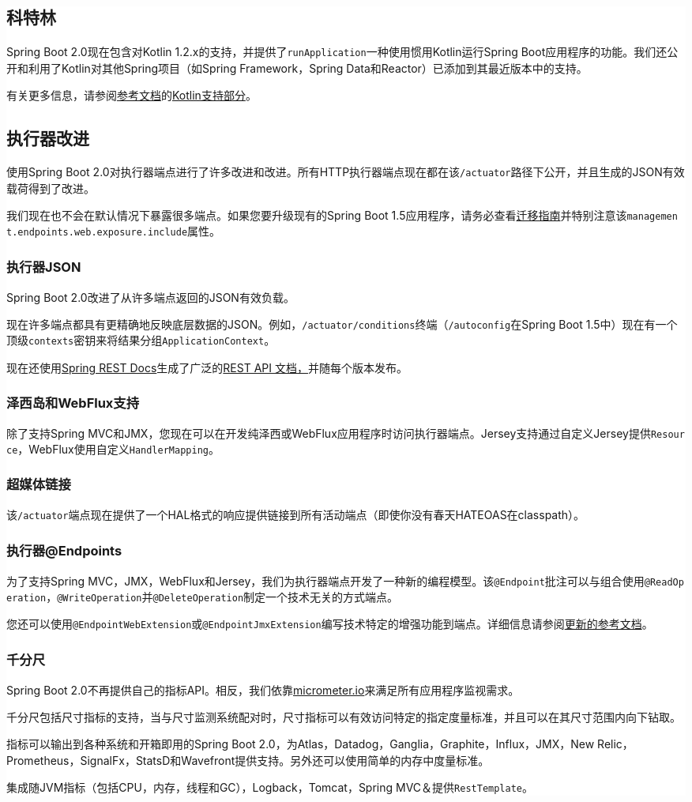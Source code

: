 ## 科特林

Spring Boot 2.0现在包含对Kotlin 1.2.x的支持，并提供了`runApplication`一种使用惯用Kotlin运行Spring Boot应用程序的功能。我们还公开和利用了Kotlin对其他Spring项目（如Spring Framework，Spring Data和Reactor）已添加到其最近版本中的支持。

有关更多信息，请参阅[参考文档](http://docs.spring.io/spring-boot/docs/2.0.x-SNAPSHOT/reference/htmlsingle/#boot-features-kotlin)的[Kotlin支持部分](http://docs.spring.io/spring-boot/docs/2.0.x-SNAPSHOT/reference/htmlsingle/#boot-features-kotlin)。

## 执行器改进

使用Spring Boot 2.0对执行器端点进行了许多改进和改进。所有HTTP执行器端点现在都在该`/actuator`路径下公开，并且生成的JSON有效载荷得到了改进。

我们现在也不会在默认情况下暴露很多端点。如果您要升级现有的Spring Boot 1.5应用程序，请务必查看[迁移指南](https://github.com/spring-projects/spring-boot/wiki/Spring-Boot-2.0-Migration-Guide)并特别注意该`management.endpoints.web.exposure.include`属性。

### 执行器JSON

Spring Boot 2.0改进了从许多端点返回的JSON有效负载。

现在许多端点都具有更精确地反映底层数据的JSON。例如，`/actuator/conditions`终端（`/autoconfig`在Spring Boot 1.5中）现在有一个顶级`contexts`密钥来将结果分组`ApplicationContext`。

现在还使用[Spring REST Docs](https://projects.spring.io/spring-restdocs/)生成了广泛的[REST API ](https://docs.spring.io/spring-boot/docs/current-SNAPSHOT/actuator-api/html/)[文档，](https://projects.spring.io/spring-restdocs/)并随每个版本发布。

### 泽西岛和WebFlux支持

除了支持Spring MVC和JMX，您现在可以在开发纯泽西或WebFlux应用程序时访问执行器端点。Jersey支持通过自定义Jersey提供`Resource`，WebFlux使用自定义`HandlerMapping`。

### 超媒体链接

该`/actuator`端点现在提供了一个HAL格式的响应提供链接到所有活动端点（即使你没有春天HATEOAS在classpath）。

### 执行器@Endpoints

为了支持Spring MVC，JMX，WebFlux和Jersey，我们为执行器端点开发了一种新的编程模型。该`@Endpoint`批注可以与组合使用`@ReadOperation`，`@WriteOperation`并`@DeleteOperation`制定一个技术无关的方式端点。

您还可以使用`@EndpointWebExtension`或`@EndpointJmxExtension`编写技术特定的增强功能到端点。详细信息请参阅[更新的参考文档](http://docs.spring.io/spring-boot/docs/2.0.x-SNAPSHOT/reference/htmlsingle/#production-ready-endpoints-custom)。

### 千分尺

Spring Boot 2.0不再提供自己的指标API。相反，我们依靠[micrometer.io](https://micrometer.io/)来满足所有应用程序监视需求。

千分尺包括尺寸指标的支持，当与尺寸监测系统配对时，尺寸指标可以有效访问特定的指定度量标准，并且可以在其尺寸范围内向下钻取。

指标可以输出到各种系统和开箱即用的Spring Boot 2.0，为Atlas，Datadog，Ganglia，Graphite，Influx，JMX，New Relic，Prometheus，SignalFx，StatsD和Wavefront提供支持。另外还可以使用简单的内存中度量标准。

集成随JVM指标（包括CPU，内存，线程和GC），Logback，Tomcat，Spring MVC＆提供`RestTemplate`。
